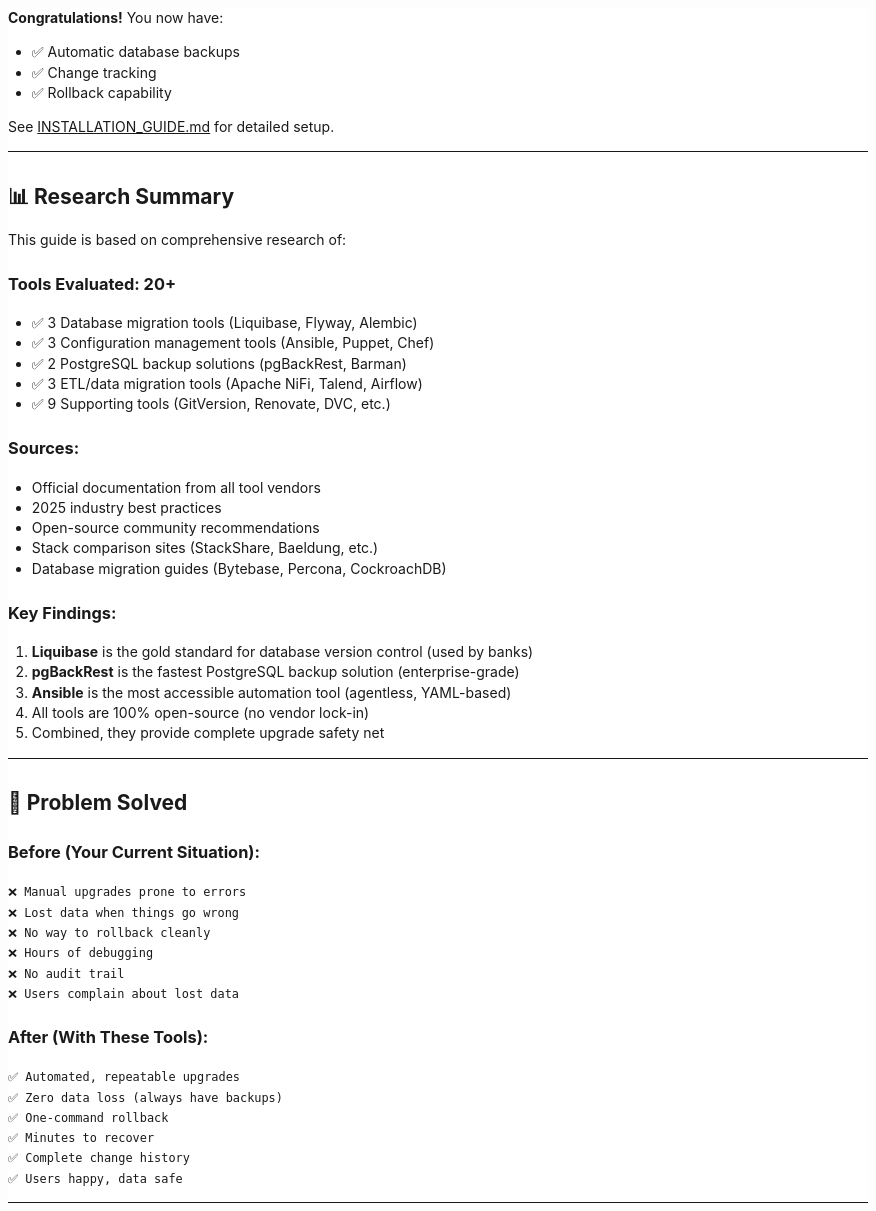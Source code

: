 **Congratulations!** You now have:
- ✅ Automatic database backups
- ✅ Change tracking
- ✅ Rollback capability

See [INSTALLATION_GUIDE.md](INSTALLATION_GUIDE.md) for detailed setup.

---

## 📊 Research Summary

This guide is based on comprehensive research of:

### Tools Evaluated: 20+
- ✅ 3 Database migration tools (Liquibase, Flyway, Alembic)
- ✅ 3 Configuration management tools (Ansible, Puppet, Chef)
- ✅ 2 PostgreSQL backup solutions (pgBackRest, Barman)
- ✅ 3 ETL/data migration tools (Apache NiFi, Talend, Airflow)
- ✅ 9 Supporting tools (GitVersion, Renovate, DVC, etc.)

### Sources:
- Official documentation from all tool vendors
- 2025 industry best practices
- Open-source community recommendations
- Stack comparison sites (StackShare, Baeldung, etc.)
- Database migration guides (Bytebase, Percona, CockroachDB)

### Key Findings:
1. **Liquibase** is the gold standard for database version control (used by banks)
2. **pgBackRest** is the fastest PostgreSQL backup solution (enterprise-grade)
3. **Ansible** is the most accessible automation tool (agentless, YAML-based)
4. All tools are 100% open-source (no vendor lock-in)
5. Combined, they provide complete upgrade safety net

---

## 💼 Problem Solved

### Before (Your Current Situation):
```
❌ Manual upgrades prone to errors
❌ Lost data when things go wrong
❌ No way to rollback cleanly
❌ Hours of debugging
❌ No audit trail
❌ Users complain about lost data
```

### After (With These Tools):
```
✅ Automated, repeatable upgrades
✅ Zero data loss (always have backups)
✅ One-command rollback
✅ Minutes to recover
✅ Complete change history
✅ Users happy, data safe
```

---